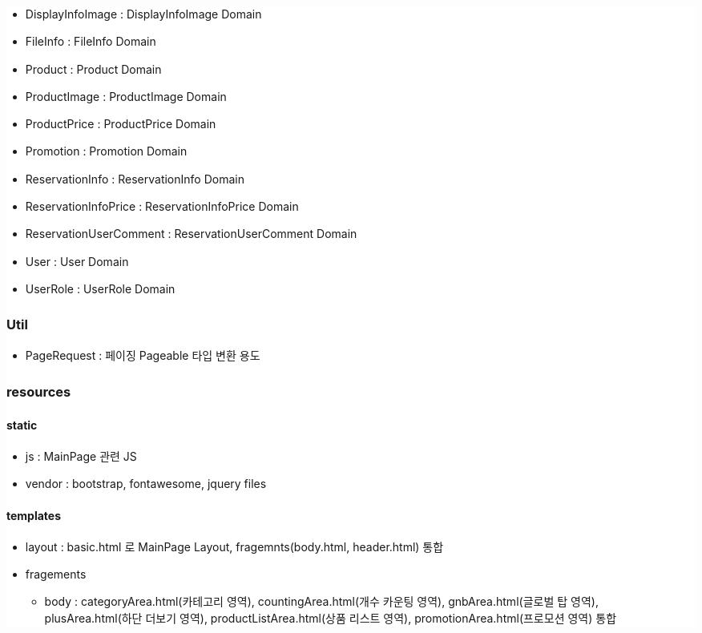  - DisplayInfoImage : DisplayInfoImage Domain
 
 - FileInfo : FileInfo Domain
 
 - Product : Product Domain
 
 - ProductImage : ProductImage Domain
 
 - ProductPrice : ProductPrice Domain
 
 - Promotion : Promotion Domain
 
 - ReservationInfo : ReservationInfo Domain
 
 - ReservationInfoPrice : ReservationInfoPrice Domain
 
 - ReservationUserComment : ReservationUserComment Domain
 
 - User : User Domain
 
 - UserRole : UserRole Domain
 
 ### Util
 
 - PageRequest : 페이징 Pageable 타입 변환 용도
 
 ### resources
 
 #### static
 
 - js : MainPage 관련 JS
 
 - vendor : bootstrap, fontawesome, jquery files
 
 #### templates
 
 - layout : basic.html 로 MainPage Layout, fragemnts(body.html, header.html) 통합
 
 - fragements
    - body :  categoryArea.html(카테고리 영역), countingArea.html(개수 카운팅 영역), gnbArea.html(글로벌 탑 영역),<br> 
    plusArea.html(하단 더보기 영역), productListArea.html(상품 리스트 영역), promotionArea.html(프로모션 영역) 통합